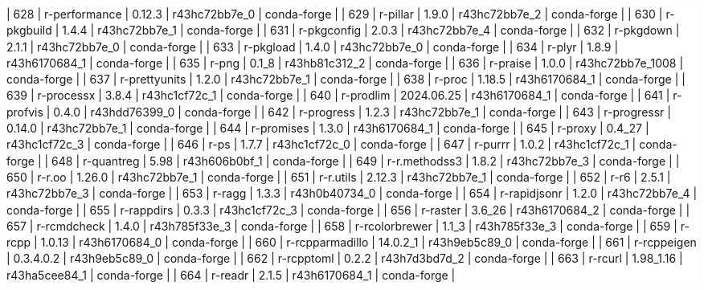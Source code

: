| 628 | r-performance                             | 0.12.3         | r43hc72bb7e_0            | conda-forge |
| 629 | r-pillar                                  | 1.9.0          | r43hc72bb7e_2            | conda-forge |
| 630 | r-pkgbuild                                | 1.4.4          | r43hc72bb7e_1            | conda-forge |
| 631 | r-pkgconfig                               | 2.0.3          | r43hc72bb7e_4            | conda-forge |
| 632 | r-pkgdown                                 | 2.1.1          | r43hc72bb7e_0            | conda-forge |
| 633 | r-pkgload                                 | 1.4.0          | r43hc72bb7e_0            | conda-forge |
| 634 | r-plyr                                    | 1.8.9          | r43h6170684_1            | conda-forge |
| 635 | r-png                                     | 0.1_8          | r43hb81c312_2            | conda-forge |
| 636 | r-praise                                  | 1.0.0          | r43hc72bb7e_1008         | conda-forge |
| 637 | r-prettyunits                             | 1.2.0          | r43hc72bb7e_1            | conda-forge |
| 638 | r-proc                                    | 1.18.5         | r43h6170684_1            | conda-forge |
| 639 | r-processx                                | 3.8.4          | r43hc1cf72c_1            | conda-forge |
| 640 | r-prodlim                                 | 2024.06.25     | r43h6170684_1            | conda-forge |
| 641 | r-profvis                                 | 0.4.0          | r43hdd76399_0            | conda-forge |
| 642 | r-progress                                | 1.2.3          | r43hc72bb7e_1            | conda-forge |
| 643 | r-progressr                               | 0.14.0         | r43hc72bb7e_1            | conda-forge |
| 644 | r-promises                                | 1.3.0          | r43h6170684_1            | conda-forge |
| 645 | r-proxy                                   | 0.4_27         | r43hc1cf72c_3            | conda-forge |
| 646 | r-ps                                      | 1.7.7          | r43hc1cf72c_0            | conda-forge |
| 647 | r-purrr                                   | 1.0.2          | r43hc1cf72c_1            | conda-forge |
| 648 | r-quantreg                                | 5.98           | r43h606b0bf_1            | conda-forge |
| 649 | r-r.methodss3                             | 1.8.2          | r43hc72bb7e_3            | conda-forge |
| 650 | r-r.oo                                    | 1.26.0         | r43hc72bb7e_1            | conda-forge |
| 651 | r-r.utils                                 | 2.12.3         | r43hc72bb7e_1            | conda-forge |
| 652 | r-r6                                      | 2.5.1          | r43hc72bb7e_3            | conda-forge |
| 653 | r-ragg                                    | 1.3.3          | r43h0b40734_0            | conda-forge |
| 654 | r-rapidjsonr                              | 1.2.0          | r43hc72bb7e_4            | conda-forge |
| 655 | r-rappdirs                                | 0.3.3          | r43hc1cf72c_3            | conda-forge |
| 656 | r-raster                                  | 3.6_26         | r43h6170684_2            | conda-forge |
| 657 | r-rcmdcheck                               | 1.4.0          | r43h785f33e_3            | conda-forge |
| 658 | r-rcolorbrewer                            | 1.1_3          | r43h785f33e_3            | conda-forge |
| 659 | r-rcpp                                    | 1.0.13         | r43h6170684_0            | conda-forge |
| 660 | r-rcpparmadillo                           | 14.0.2_1       | r43h9eb5c89_0            | conda-forge |
| 661 | r-rcppeigen                               | 0.3.4.0.2      | r43h9eb5c89_0            | conda-forge |
| 662 | r-rcpptoml                                | 0.2.2          | r43h7d3bd7d_2            | conda-forge |
| 663 | r-rcurl                                   | 1.98_1.16      | r43ha5cee84_1            | conda-forge |
| 664 | r-readr                                   | 2.1.5          | r43h6170684_1            | conda-forge |